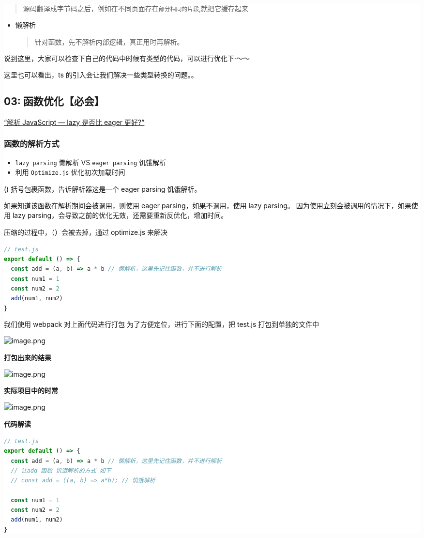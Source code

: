   > 源码翻译成字节码之后，例如在不同页面存在`部分相同的片段`,就把它缓存起来

- 懒解析

  > 针对函数，先不解析内部逻辑，真正用时再解析。

说到这里，大家可以检查下自己的代码中时候有类型的代码，可以进行优化下·～～

这里也可以看出，ts 的引入会让我们解决一些类型转换的问题。。

## 03: 函数优化【必会】

[“解析 JavaScript — lazy 是否比 eager 更好?”](https://blog.csdn.net/szengtal/article/details/78924931)

### 函数的解析方式

- `lazy parsing` 懒解析 VS `eager parsing` 饥饿解析
- 利用 `Optimize.js` 优化初次加载时间

() 括号包裹函数，告诉解析器这是一个 eager parsing 饥饿解析。

如果知道该函数在解析期间会被调用，则使用 eager parsing，如果不调用，使用 lazy parsing。 因为使用立刻会被调用的情况下，如果使用 lazy parsing，会导致之前的优化无效，还需要重新反优化，增加时间。

压缩的过程中，（）会被去掉，通过 optimize.js 来解决

```javascript
// test.js
export default () => {
  const add = (a, b) => a * b // 懒解析，这里先记住函数，并不进行解析
  const num1 = 1
  const num2 = 2
  add(num1, num2)
}
```

我们使用 webpack 对上面代码进行打包 为了方便定位，进行下面的配置，把 test.js 打包到单独的文件中

![image.png](https://p6-juejin.byteimg.com/tos-cn-i-k3u1fbpfcp/6e7bf2044a3b47deab33d346d2a5337c~tplv-k3u1fbpfcp-zoom-in-crop-mark:4536:0:0:0.awebp?)

**打包出来的结果**

![image.png](https://p9-juejin.byteimg.com/tos-cn-i-k3u1fbpfcp/1fd95c70fc4240e29718e01e455a23bb~tplv-k3u1fbpfcp-zoom-in-crop-mark:4536:0:0:0.awebp?)

**实际项目中的时常**

![image.png](https://p3-juejin.byteimg.com/tos-cn-i-k3u1fbpfcp/832087e42f1746a89110c8cb4629b52b~tplv-k3u1fbpfcp-zoom-in-crop-mark:4536:0:0:0.awebp?)

**代码解读**

```javascript
// test.js
export default () => {
  const add = (a, b) => a * b // 懒解析，这里先记住函数，并不进行解析
  // 让add 函数 饥饿解析的方式 如下
  // const add = ((a, b) => a*b); // 饥饿解析

  const num1 = 1
  const num2 = 2
  add(num1, num2)
}
```
